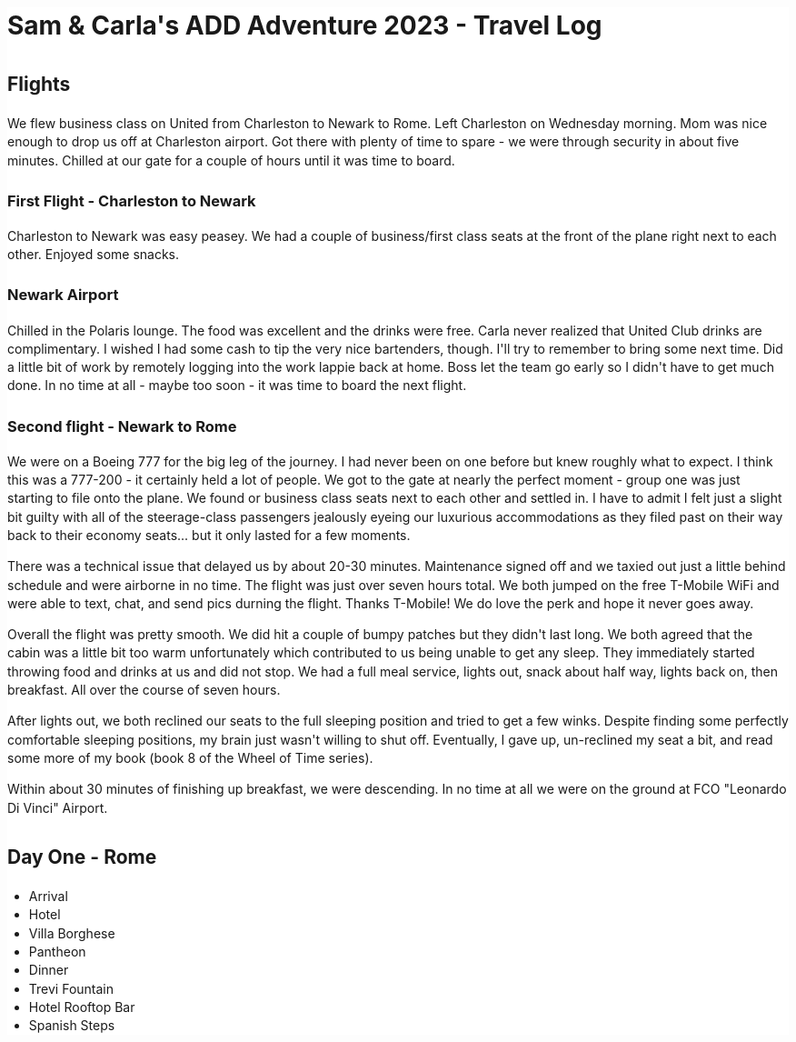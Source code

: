 # Sam & Carla's ADD Adventure 2023 - Travel Log

## Flights
We flew business class on United from Charleston to Newark to Rome.  Left Charleston on Wednesday morning.  Mom was nice enough to drop us off at Charleston airport.  Got there with plenty of time to spare -  we were through security in about five minutes.  Chilled at our gate for a couple of hours until it was time to board.

### First Flight - Charleston to Newark
Charleston to Newark was easy peasey.  We had a couple of business/first class seats at the front of the plane right next to each other.  Enjoyed some snacks.

### Newark Airport
Chilled in the Polaris lounge.  The food was excellent and the drinks were free.  Carla never realized that United Club drinks are complimentary.  I wished I had some cash to tip the very nice bartenders, though.  I'll try to remember to bring some next time.  Did a little bit of work by remotely logging into the work lappie back at home.  Boss let the team go early so I didn't have to get much done.  In no time at all - maybe too soon - it was time to board the next flight.

### Second flight - Newark to Rome
We were on a Boeing 777 for the big leg of the journey.  I had never been on one before but knew roughly what to expect.  I think this was a 777-200 - it certainly held a lot of people.  We got to the gate at nearly the perfect moment - group one was just starting to file onto the plane.  We found or business class seats next to each other and settled in.  I have to admit I felt just a slight bit guilty with all of the steerage-class passengers jealously eyeing our luxurious accommodations as they filed past on their way back to their economy seats... but it only lasted for a few moments.

There was a technical issue that delayed us by about 20-30 minutes.  Maintenance signed off and we taxied out just a little behind schedule and were airborne in no time.  The flight was just over seven hours total.  We both jumped on the free T-Mobile WiFi and were able to text, chat, and send pics durning the flight.  Thanks T-Mobile!  We do love the perk and hope it never goes away.

Overall the flight was pretty smooth.  We did hit a couple of bumpy patches but they didn't last long.  We both agreed that the cabin was a little bit too warm unfortunately which contributed to us being unable to get any sleep.  They immediately started throwing food and drinks at us and did not stop.  We had a full meal service, lights out, snack about half way, lights back on, then breakfast.  All over the course of seven hours.

After lights out, we both reclined our seats to the full sleeping position and tried to get a few winks.  Despite finding some perfectly comfortable sleeping positions, my brain just wasn't willing to shut off.  Eventually, I gave up, un-reclined my seat a bit, and read some more of my book (book 8 of the Wheel of Time series).

Within about 30 minutes of finishing up breakfast, we were descending.  In no time at all we were on the ground at FCO "Leonardo Di Vinci" Airport.

## Day One - Rome

* Arrival
* Hotel
* Villa Borghese
* Pantheon
* Dinner
* Trevi Fountain
* Hotel Rooftop Bar
* Spanish Steps
